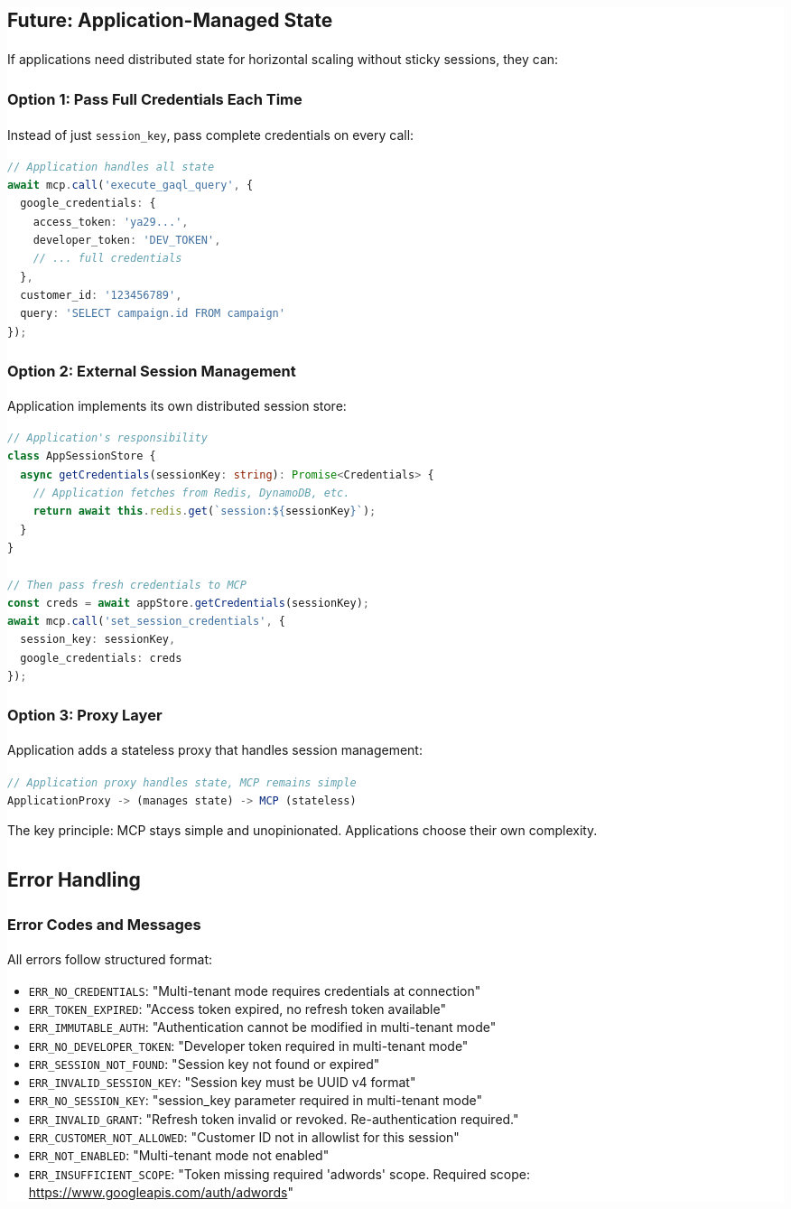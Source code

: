 ## Future: Application-Managed State

If applications need distributed state for horizontal scaling without sticky sessions, they can:

### Option 1: Pass Full Credentials Each Time
Instead of just `session_key`, pass complete credentials on every call:
```typescript
// Application handles all state
await mcp.call('execute_gaql_query', {
  google_credentials: {
    access_token: 'ya29...',
    developer_token: 'DEV_TOKEN',
    // ... full credentials
  },
  customer_id: '123456789',
  query: 'SELECT campaign.id FROM campaign'
});
```

### Option 2: External Session Management
Application implements its own distributed session store:
```typescript
// Application's responsibility
class AppSessionStore {
  async getCredentials(sessionKey: string): Promise<Credentials> {
    // Application fetches from Redis, DynamoDB, etc.
    return await this.redis.get(`session:${sessionKey}`);
  }
}

// Then pass fresh credentials to MCP
const creds = await appStore.getCredentials(sessionKey);
await mcp.call('set_session_credentials', {
  session_key: sessionKey,
  google_credentials: creds
});
```

### Option 3: Proxy Layer
Application adds a stateless proxy that handles session management:
```typescript
// Application proxy handles state, MCP remains simple
ApplicationProxy -> (manages state) -> MCP (stateless)
```

The key principle: MCP stays simple and unopinionated. Applications choose their own complexity.

## Error Handling

### Error Codes and Messages
All errors follow structured format:
- `ERR_NO_CREDENTIALS`: "Multi-tenant mode requires credentials at connection"
- `ERR_TOKEN_EXPIRED`: "Access token expired, no refresh token available"
- `ERR_IMMUTABLE_AUTH`: "Authentication cannot be modified in multi-tenant mode"
- `ERR_NO_DEVELOPER_TOKEN`: "Developer token required in multi-tenant mode"
- `ERR_SESSION_NOT_FOUND`: "Session key not found or expired"
- `ERR_INVALID_SESSION_KEY`: "Session key must be UUID v4 format"
- `ERR_NO_SESSION_KEY`: "session_key parameter required in multi-tenant mode"
- `ERR_INVALID_GRANT`: "Refresh token invalid or revoked. Re-authentication required."
- `ERR_CUSTOMER_NOT_ALLOWED`: "Customer ID not in allowlist for this session"
- `ERR_NOT_ENABLED`: "Multi-tenant mode not enabled"
- `ERR_INSUFFICIENT_SCOPE`: "Token missing required 'adwords' scope. Required scope: https://www.googleapis.com/auth/adwords"